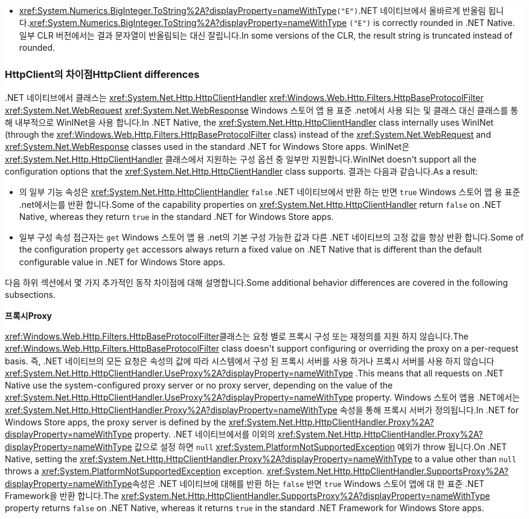 - <span data-ttu-id="cdf76-219"><xref:System.Numerics.BigInteger.ToString%2A?displayProperty=nameWithType>`("E")`.NET 네이티브에서 올바르게 반올림 됩니다.</span><span class="sxs-lookup"><span data-stu-id="cdf76-219"><xref:System.Numerics.BigInteger.ToString%2A?displayProperty=nameWithType> `("E")` is correctly rounded in .NET Native.</span></span> <span data-ttu-id="cdf76-220">일부 CLR 버전에서는 결과 문자열이 반올림되는 대신 잘립니다.</span><span class="sxs-lookup"><span data-stu-id="cdf76-220">In some versions of the CLR, the result string is truncated instead of rounded.</span></span>

<a name="HttpClient"></a>

### <a name="httpclient-differences"></a><span data-ttu-id="cdf76-221">HttpClient의 차이점</span><span class="sxs-lookup"><span data-stu-id="cdf76-221">HttpClient differences</span></span>

<span data-ttu-id="cdf76-222">.NET 네이티브에서 클래스는 <xref:System.Net.Http.HttpClientHandler> <xref:Windows.Web.Http.Filters.HttpBaseProtocolFilter> <xref:System.Net.WebRequest> <xref:System.Net.WebResponse> Windows 스토어 앱 용 표준 .net에서 사용 되는 및 클래스 대신 클래스를 통해 내부적으로 WinINet을 사용 합니다.</span><span class="sxs-lookup"><span data-stu-id="cdf76-222">In .NET Native, the <xref:System.Net.Http.HttpClientHandler> class internally uses WinINet (through the <xref:Windows.Web.Http.Filters.HttpBaseProtocolFilter> class) instead of the <xref:System.Net.WebRequest> and <xref:System.Net.WebResponse> classes used in the standard .NET for Windows Store apps.</span></span>  <span data-ttu-id="cdf76-223">WinINet은 <xref:System.Net.Http.HttpClientHandler> 클래스에서 지원하는 구성 옵션 중 일부만 지원합니다.</span><span class="sxs-lookup"><span data-stu-id="cdf76-223">WinINet doesn't support all the configuration options that the <xref:System.Net.Http.HttpClientHandler> class supports.</span></span>  <span data-ttu-id="cdf76-224">결과는 다음과 같습니다.</span><span class="sxs-lookup"><span data-stu-id="cdf76-224">As a result:</span></span>

- <span data-ttu-id="cdf76-225">의 일부 기능 속성은 <xref:System.Net.Http.HttpClientHandler> `false` .NET 네이티브에서 반환 하는 반면 `true` Windows 스토어 앱 용 표준 .net에서는를 반환 합니다.</span><span class="sxs-lookup"><span data-stu-id="cdf76-225">Some of the capability properties on <xref:System.Net.Http.HttpClientHandler> return `false` on .NET Native, whereas they return `true` in the standard .NET for Windows Store apps.</span></span>

- <span data-ttu-id="cdf76-226">일부 구성 속성 접근자는 `get` Windows 스토어 앱 용 .net의 기본 구성 가능한 값과 다른 .NET 네이티브의 고정 값을 항상 반환 합니다.</span><span class="sxs-lookup"><span data-stu-id="cdf76-226">Some of the configuration property `get` accessors always return a fixed value on .NET Native that is different than the default configurable value in .NET for Windows Store apps.</span></span>

<span data-ttu-id="cdf76-227">다음 하위 섹션에서 몇 가지 추가적인 동작 차이점에 대해 설명합니다.</span><span class="sxs-lookup"><span data-stu-id="cdf76-227">Some additional behavior differences are covered in the following subsections.</span></span>

<span data-ttu-id="cdf76-228">**프록시**</span><span class="sxs-lookup"><span data-stu-id="cdf76-228">**Proxy**</span></span>

<span data-ttu-id="cdf76-229"><xref:Windows.Web.Http.Filters.HttpBaseProtocolFilter>클래스는 요청 별로 프록시 구성 또는 재정의를 지원 하지 않습니다.</span><span class="sxs-lookup"><span data-stu-id="cdf76-229">The <xref:Windows.Web.Http.Filters.HttpBaseProtocolFilter> class doesn't support configuring or overriding the proxy on a per-request basis.</span></span>  <span data-ttu-id="cdf76-230">즉, .NET 네이티브의 모든 요청은 속성의 값에 따라 시스템에서 구성 된 프록시 서버를 사용 하거나 프록시 서버를 사용 하지 않습니다 <xref:System.Net.Http.HttpClientHandler.UseProxy%2A?displayProperty=nameWithType> .</span><span class="sxs-lookup"><span data-stu-id="cdf76-230">This means that all requests on .NET Native use the system-configured proxy server or no proxy server, depending on the value of the <xref:System.Net.Http.HttpClientHandler.UseProxy%2A?displayProperty=nameWithType> property.</span></span>  <span data-ttu-id="cdf76-231">Windows 스토어 앱용 .NET에서는 <xref:System.Net.Http.HttpClientHandler.Proxy%2A?displayProperty=nameWithType> 속성을 통해 프록시 서버가 정의됩니다.</span><span class="sxs-lookup"><span data-stu-id="cdf76-231">In .NET for Windows Store apps, the proxy server is defined by the <xref:System.Net.Http.HttpClientHandler.Proxy%2A?displayProperty=nameWithType> property.</span></span>  <span data-ttu-id="cdf76-232">.NET 네이티브에서를 이외의 <xref:System.Net.Http.HttpClientHandler.Proxy%2A?displayProperty=nameWithType> 값으로 설정 하면 `null` <xref:System.PlatformNotSupportedException> 예외가 throw 됩니다.</span><span class="sxs-lookup"><span data-stu-id="cdf76-232">On .NET Native, setting the <xref:System.Net.Http.HttpClientHandler.Proxy%2A?displayProperty=nameWithType> to a value other than `null` throws a <xref:System.PlatformNotSupportedException> exception.</span></span>  <span data-ttu-id="cdf76-233"><xref:System.Net.Http.HttpClientHandler.SupportsProxy%2A?displayProperty=nameWithType>속성은 .NET 네이티브에 대해를 반환 하는 `false` 반면 `true` Windows 스토어 앱에 대 한 표준 .NET Framework을 반환 합니다.</span><span class="sxs-lookup"><span data-stu-id="cdf76-233">The <xref:System.Net.Http.HttpClientHandler.SupportsProxy%2A?displayProperty=nameWithType> property returns `false` on .NET Native, whereas it returns `true` in the standard .NET Framework for Windows Store apps.</span></span>
